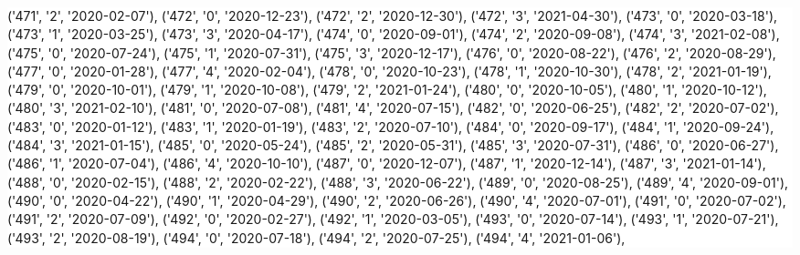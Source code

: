   ('471', '2', '2020-02-07'),
  ('472', '0', '2020-12-23'),
  ('472', '2', '2020-12-30'),
  ('472', '3', '2021-04-30'),
  ('473', '0', '2020-03-18'),
  ('473', '1', '2020-03-25'),
  ('473', '3', '2020-04-17'),
  ('474', '0', '2020-09-01'),
  ('474', '2', '2020-09-08'),
  ('474', '3', '2021-02-08'),
  ('475', '0', '2020-07-24'),
  ('475', '1', '2020-07-31'),
  ('475', '3', '2020-12-17'),
  ('476', '0', '2020-08-22'),
  ('476', '2', '2020-08-29'),
  ('477', '0', '2020-01-28'),
  ('477', '4', '2020-02-04'),
  ('478', '0', '2020-10-23'),
  ('478', '1', '2020-10-30'),
  ('478', '2', '2021-01-19'),
  ('479', '0', '2020-10-01'),
  ('479', '1', '2020-10-08'),
  ('479', '2', '2021-01-24'),
  ('480', '0', '2020-10-05'),
  ('480', '1', '2020-10-12'),
  ('480', '3', '2021-02-10'),
  ('481', '0', '2020-07-08'),
  ('481', '4', '2020-07-15'),
  ('482', '0', '2020-06-25'),
  ('482', '2', '2020-07-02'),
  ('483', '0', '2020-01-12'),
  ('483', '1', '2020-01-19'),
  ('483', '2', '2020-07-10'),
  ('484', '0', '2020-09-17'),
  ('484', '1', '2020-09-24'),
  ('484', '3', '2021-01-15'),
  ('485', '0', '2020-05-24'),
  ('485', '2', '2020-05-31'),
  ('485', '3', '2020-07-31'),
  ('486', '0', '2020-06-27'),
  ('486', '1', '2020-07-04'),
  ('486', '4', '2020-10-10'),
  ('487', '0', '2020-12-07'),
  ('487', '1', '2020-12-14'),
  ('487', '3', '2021-01-14'),
  ('488', '0', '2020-02-15'),
  ('488', '2', '2020-02-22'),
  ('488', '3', '2020-06-22'),
  ('489', '0', '2020-08-25'),
  ('489', '4', '2020-09-01'),
  ('490', '0', '2020-04-22'),
  ('490', '1', '2020-04-29'),
  ('490', '2', '2020-06-26'),
  ('490', '4', '2020-07-01'),
  ('491', '0', '2020-07-02'),
  ('491', '2', '2020-07-09'),
  ('492', '0', '2020-02-27'),
  ('492', '1', '2020-03-05'),
  ('493', '0', '2020-07-14'),
  ('493', '1', '2020-07-21'),
  ('493', '2', '2020-08-19'),
  ('494', '0', '2020-07-18'),
  ('494', '2', '2020-07-25'),
  ('494', '4', '2021-01-06'),